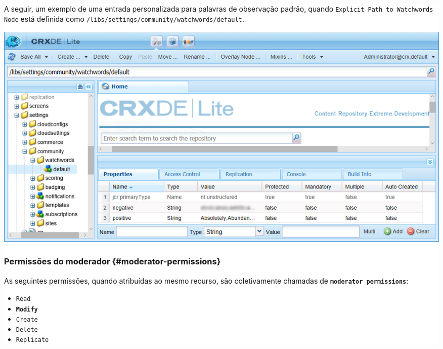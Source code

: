 A seguir, um exemplo de uma entrada personalizada para palavras de observação padrão, quando `Explicit Path to Watchwords Node` está definida como `/libs/settings/community/watchwords/default`.

![crxde](assets/crxde.png)

### Permissões do moderador {#moderator-permissions}

As seguintes permissões, quando atribuídas ao mesmo recurso, são coletivamente chamadas de **`moderator permissions`**:

* `Read`
* **`Modify`**
* `Create`
* `Delete`
* `Replicate`
